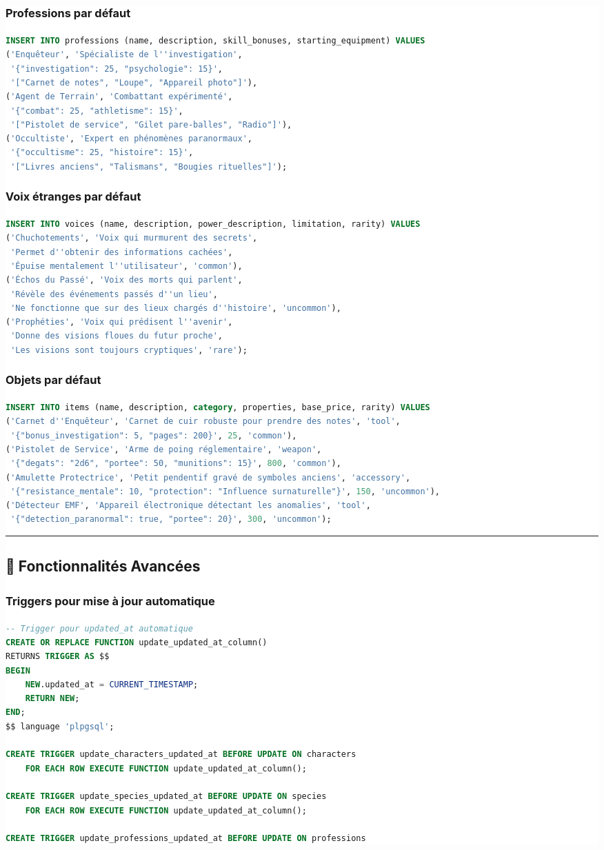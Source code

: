 ### **Professions par défaut**
```sql
INSERT INTO professions (name, description, skill_bonuses, starting_equipment) VALUES
('Enquêteur', 'Spécialiste de l''investigation', 
 '{"investigation": 25, "psychologie": 15}',
 '["Carnet de notes", "Loupe", "Appareil photo"]'),
('Agent de Terrain', 'Combattant expérimenté', 
 '{"combat": 25, "athletisme": 15}',
 '["Pistolet de service", "Gilet pare-balles", "Radio"]'),
('Occultiste', 'Expert en phénomènes paranormaux', 
 '{"occultisme": 25, "histoire": 15}',
 '["Livres anciens", "Talismans", "Bougies rituelles"]');
```

### **Voix étranges par défaut**
```sql
INSERT INTO voices (name, description, power_description, limitation, rarity) VALUES
('Chuchotements', 'Voix qui murmurent des secrets', 
 'Permet d''obtenir des informations cachées', 
 'Épuise mentalement l''utilisateur', 'common'),
('Échos du Passé', 'Voix des morts qui parlent', 
 'Révèle des événements passés d''un lieu', 
 'Ne fonctionne que sur des lieux chargés d''histoire', 'uncommon'),
('Prophéties', 'Voix qui prédisent l''avenir', 
 'Donne des visions floues du futur proche', 
 'Les visions sont toujours cryptiques', 'rare');
```

### **Objets par défaut**
```sql
INSERT INTO items (name, description, category, properties, base_price, rarity) VALUES
('Carnet d''Enquêteur', 'Carnet de cuir robuste pour prendre des notes', 'tool', 
 '{"bonus_investigation": 5, "pages": 200}', 25, 'common'),
('Pistolet de Service', 'Arme de poing réglementaire', 'weapon', 
 '{"degats": "2d6", "portee": 50, "munitions": 15}', 800, 'common'),
('Amulette Protectrice', 'Petit pendentif gravé de symboles anciens', 'accessory', 
 '{"resistance_mentale": 10, "protection": "Influence surnaturelle"}', 150, 'uncommon'),
('Détecteur EMF', 'Appareil électronique détectant les anomalies', 'tool', 
 '{"detection_paranormal": true, "portee": 20}', 300, 'uncommon');
```

---

## 🔧 **Fonctionnalités Avancées**

### **Triggers pour mise à jour automatique**
```sql
-- Trigger pour updated_at automatique
CREATE OR REPLACE FUNCTION update_updated_at_column()
RETURNS TRIGGER AS $$
BEGIN
    NEW.updated_at = CURRENT_TIMESTAMP;
    RETURN NEW;
END;
$$ language 'plpgsql';

CREATE TRIGGER update_characters_updated_at BEFORE UPDATE ON characters
    FOR EACH ROW EXECUTE FUNCTION update_updated_at_column();

CREATE TRIGGER update_species_updated_at BEFORE UPDATE ON species
    FOR EACH ROW EXECUTE FUNCTION update_updated_at_column();

CREATE TRIGGER update_professions_updated_at BEFORE UPDATE ON professions
```